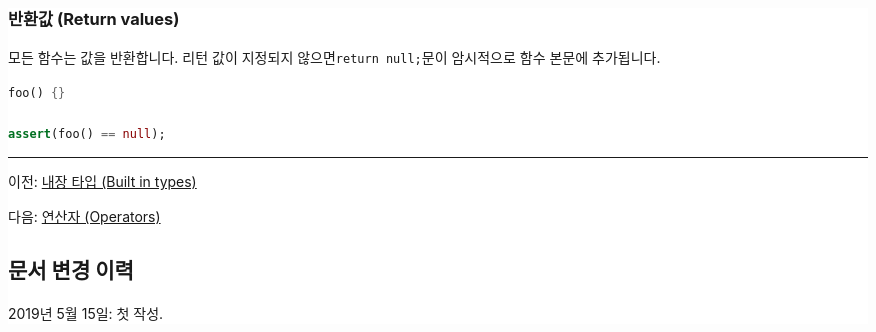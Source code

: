 <p id="return-values"/>

### 반환값 (Return values)

모든 함수는 값을 반환합니다. 리턴 값이 지정되지 않으면`return null;`문이 암시적으로 함수 본문에 추가됩니다.

```dart
foo() {}

assert(foo() == null);
```

---

이전: [내장 타입 (Built in types)](./built_in_types.md)

다음: [연산자 (Operators)](./operators.md)

## 문서 변경 이력

2019년 5월 15일: 첫 작성.
